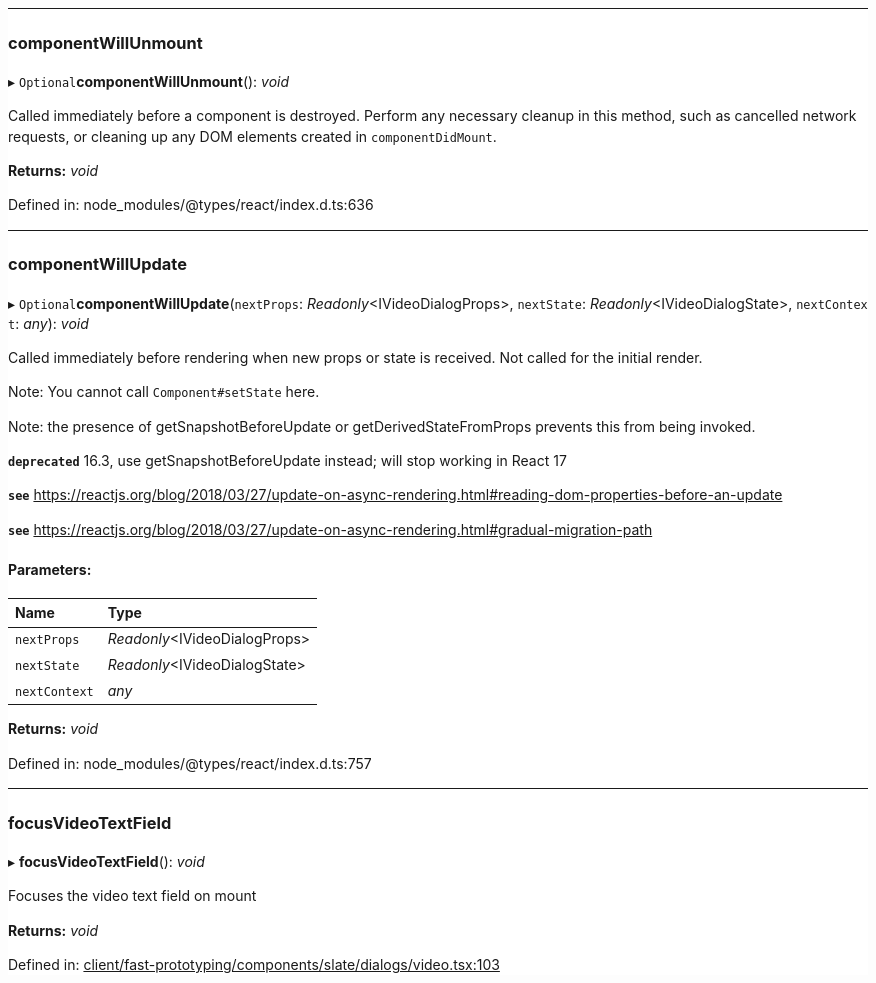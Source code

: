 ___

### componentWillUnmount

▸ `Optional`**componentWillUnmount**(): *void*

Called immediately before a component is destroyed. Perform any necessary cleanup in this method, such as
cancelled network requests, or cleaning up any DOM elements created in `componentDidMount`.

**Returns:** *void*

Defined in: node_modules/@types/react/index.d.ts:636

___

### componentWillUpdate

▸ `Optional`**componentWillUpdate**(`nextProps`: *Readonly*<IVideoDialogProps\>, `nextState`: *Readonly*<IVideoDialogState\>, `nextContext`: *any*): *void*

Called immediately before rendering when new props or state is received. Not called for the initial render.

Note: You cannot call `Component#setState` here.

Note: the presence of getSnapshotBeforeUpdate or getDerivedStateFromProps
prevents this from being invoked.

**`deprecated`** 16.3, use getSnapshotBeforeUpdate instead; will stop working in React 17

**`see`** https://reactjs.org/blog/2018/03/27/update-on-async-rendering.html#reading-dom-properties-before-an-update

**`see`** https://reactjs.org/blog/2018/03/27/update-on-async-rendering.html#gradual-migration-path

#### Parameters:

Name | Type |
:------ | :------ |
`nextProps` | *Readonly*<IVideoDialogProps\> |
`nextState` | *Readonly*<IVideoDialogState\> |
`nextContext` | *any* |

**Returns:** *void*

Defined in: node_modules/@types/react/index.d.ts:757

___

### focusVideoTextField

▸ **focusVideoTextField**(): *void*

Focuses the video text field on mount

**Returns:** *void*

Defined in: [client/fast-prototyping/components/slate/dialogs/video.tsx:103](https://github.com/onzag/itemize/blob/55e63f2c/client/fast-prototyping/components/slate/dialogs/video.tsx#L103)
